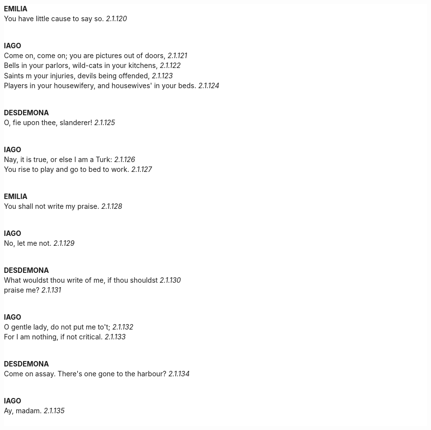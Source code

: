 <b>EMILIA</b>
<br>
<span>You have little cause to say so.</span> <i class="place">2.1.120</i><br>
<br>

<b>IAGO</b>
<br>
<span>Come on, come on; you are pictures out of doors,</span> <i class="place">2.1.121</i><br>
<span>Bells in your parlors, wild-cats in your kitchens,</span> <i class="place">2.1.122</i><br>
<span>Saints m your injuries, devils being offended,</span> <i class="place">2.1.123</i><br>
<span>Players in your housewifery, and housewives' in your beds.</span> <i class="place">2.1.124</i><br>
<br>

<b>DESDEMONA</b>
<br>
<span>O, fie upon thee, slanderer!</span> <i class="place">2.1.125</i><br>
<br>

<b>IAGO</b>
<br>
<span>Nay, it is true, or else I am a Turk:</span> <i class="place">2.1.126</i><br>
<span>You rise to play and go to bed to work.</span> <i class="place">2.1.127</i><br>
<br>

<b>EMILIA</b>
<br>
<span>You shall not write my praise.</span> <i class="place">2.1.128</i><br>
<br>

<b>IAGO</b>
<br>
<span>No, let me not.</span> <i class="place">2.1.129</i><br>
<br>

<b>DESDEMONA</b>
<br>
<span>What wouldst thou write of me, if thou shouldst</span> <i class="place">2.1.130</i><br>
<span>praise me?</span> <i class="place">2.1.131</i><br>
<br>

<b>IAGO</b>
<br>
<span>O gentle lady, do not put me to't;</span> <i class="place">2.1.132</i><br>
<span>For I am nothing, if not critical.</span> <i class="place">2.1.133</i><br>
<br>

<b>DESDEMONA</b>
<br>
<span>Come on assay. There's one gone to the harbour?</span> <i class="place">2.1.134</i><br>
<br>

<b>IAGO</b>
<br>
<span>Ay, madam.</span> <i class="place">2.1.135</i><br>
<br>
